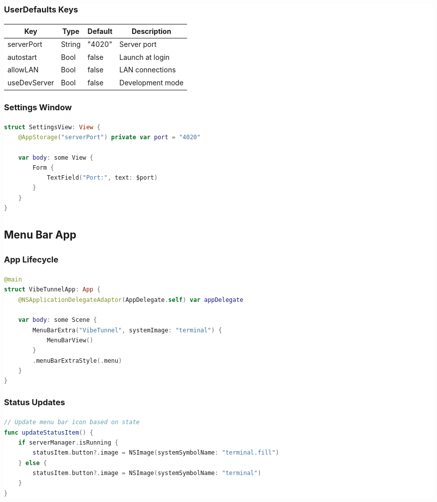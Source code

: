 ### UserDefaults Keys

| Key | Type | Default | Description |
|-----|------|---------|-------------|
| serverPort | String | "4020" | Server port |
| autostart | Bool | false | Launch at login |
| allowLAN | Bool | false | LAN connections |
| useDevServer | Bool | false | Development mode |

### Settings Window
```swift
struct SettingsView: View {
    @AppStorage("serverPort") private var port = "4020"
    
    var body: some View {
        Form {
            TextField("Port:", text: $port)
        }
    }
}
```

## Menu Bar App

### App Lifecycle
```swift
@main
struct VibeTunnelApp: App {
    @NSApplicationDelegateAdaptor(AppDelegate.self) var appDelegate
    
    var body: some Scene {
        MenuBarExtra("VibeTunnel", systemImage: "terminal") {
            MenuBarView()
        }
        .menuBarExtraStyle(.menu)
    }
}
```

### Status Updates
```swift
// Update menu bar icon based on state
func updateStatusItem() {
    if serverManager.isRunning {
        statusItem.button?.image = NSImage(systemSymbolName: "terminal.fill")
    } else {
        statusItem.button?.image = NSImage(systemSymbolName: "terminal")
    }
}
```
